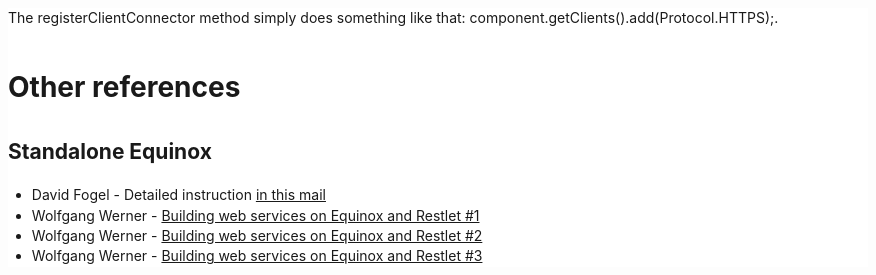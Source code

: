 The registerClientConnector method simply does something like that:
component.getClients().add(Protocol.HTTPS);.

Other references
================

Standalone Equinox
------------------

-   David Fogel - Detailed instruction [in this
    mail](http://restlet.tigris.org/ds/viewMessage.do?dsForumId=4447&dsMessageId=1344544)
-   Wolfgang Werner - [Building web services on Equinox and Restlet
    \#1](http://blog.wolfgang-werner.net/building-on-equinox-and-restlet-1/)
-   Wolfgang Werner - [Building web services on Equinox and Restlet
    \#2](http://blog.wolfgang-werner.net/building-web-services-on-equinox-and-restlet-2/)
-   Wolfgang Werner - [Building web services on Equinox and Restlet
    \#3](http://blog.wolfgang-werner.net/building-web-services-on-equinox-and-restlet-3/)

